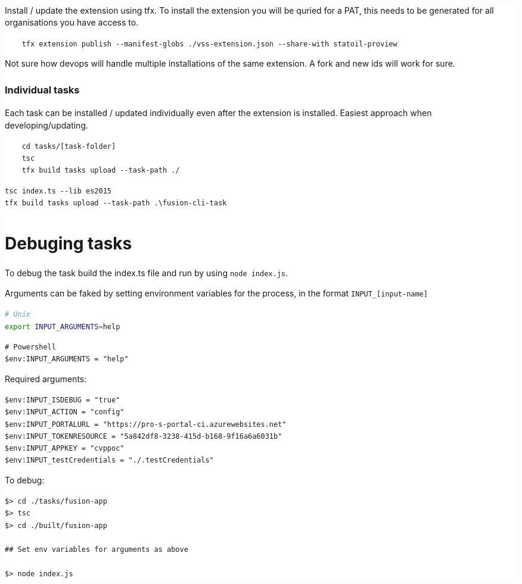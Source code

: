 Install / update the extension using tfx. 
To install the extension you will be quried for a PAT, this needs to be generated for all organisations you have access to.

```    
    tfx extension publish --manifest-globs ./vss-extension.json --share-with statoil-proview
```

Not sure how devops will handle multiple installations of the same extension. 
A fork and new ids will work for sure.

### Individual tasks

Each task can be installed / updated individually even after the extension is installed. 
Easiest approach when developing/updating.

```
    cd tasks/[task-folder]
    tsc
    tfx build tasks upload --task-path ./
```


```
tsc index.ts --lib es2015
tfx build tasks upload --task-path .\fusion-cli-task
```

# Debuging tasks
To debug the task build the index.ts file and run by using `node index.js`.

Arguments can be faked by setting environment variables for the process, in the format `INPUT_[input-name]`

```bash
# Unix
export INPUT_ARGUMENTS=help
```

```ps
# Powershell
$env:INPUT_ARGUMENTS = "help"
```


Required arguments:

```
$env:INPUT_ISDEBUG = "true"
$env:INPUT_ACTION = "config"
$env:INPUT_PORTALURL = "https://pro-s-portal-ci.azurewebsites.net"
$env:INPUT_TOKENRESOURCE = "5a842df8-3238-415d-b168-9f16a6a6031b"
$env:INPUT_APPKEY = "cvppoc"
$env:INPUT_testCredentials = "./.testCredentials"
```

To debug:
```
$> cd ./tasks/fusion-app
$> tsc 
$> cd ./built/fusion-app

## Set env variables for arguments as above

$> node index.js
```
